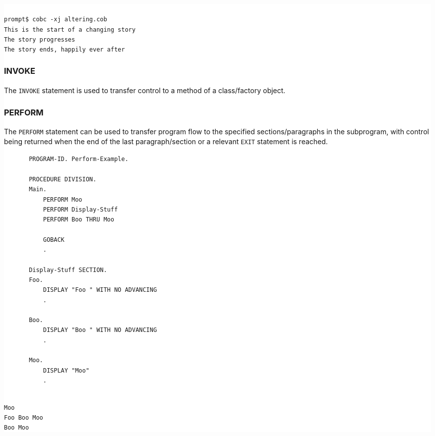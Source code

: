 ```txt

prompt$ cobc -xj altering.cob
This is the start of a changing story
The story progresses
The story ends, happily ever after

```



###  INVOKE

The <code>INVOKE</code> statement is used to transfer control to a method of a class/factory object.


###  PERFORM

The <code>PERFORM</code> statement can be used to transfer program flow to the specified sections/paragraphs in the subprogram, with control being returned when the end of the last paragraph/section or a relevant <code>EXIT</code> statement is reached.

```cobol
       PROGRAM-ID. Perform-Example.

       PROCEDURE DIVISION.
       Main.
           PERFORM Moo
           PERFORM Display-Stuff
           PERFORM Boo THRU Moo

           GOBACK
           .

       Display-Stuff SECTION.
       Foo.
           DISPLAY "Foo " WITH NO ADVANCING
           .

       Boo.
           DISPLAY "Boo " WITH NO ADVANCING
           .

       Moo.
           DISPLAY "Moo"
           .
```

```txt

Moo
Foo Boo Moo
Boo Moo

```
